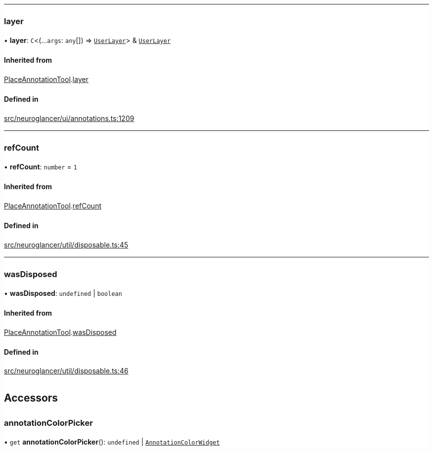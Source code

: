 ___

### layer

• **layer**: `C`<(...`args`: `any`[]) => [`UserLayer`](annotation_annotation_layer_state._internal_.UserLayer.md)\> & [`UserLayer`](annotation_annotation_layer_state._internal_.UserLayer.md)

#### Inherited from

[PlaceAnnotationTool](ui_annotations._internal_.PlaceAnnotationTool.md).[layer](ui_annotations._internal_.PlaceAnnotationTool.md#layer)

#### Defined in

[src/neuroglancer/ui/annotations.ts:1209](https://github.com/ActiveBrainAtlas2/neuroglancer/blob/1beb5d34/src/neuroglancer/ui/annotations.ts#L1209)

___

### refCount

• **refCount**: `number` = `1`

#### Inherited from

[PlaceAnnotationTool](ui_annotations._internal_.PlaceAnnotationTool.md).[refCount](ui_annotations._internal_.PlaceAnnotationTool.md#refcount)

#### Defined in

[src/neuroglancer/util/disposable.ts:45](https://github.com/ActiveBrainAtlas2/neuroglancer/blob/1beb5d34/src/neuroglancer/util/disposable.ts#L45)

___

### wasDisposed

• **wasDisposed**: `undefined` \| `boolean`

#### Inherited from

[PlaceAnnotationTool](ui_annotations._internal_.PlaceAnnotationTool.md).[wasDisposed](ui_annotations._internal_.PlaceAnnotationTool.md#wasdisposed)

#### Defined in

[src/neuroglancer/util/disposable.ts:46](https://github.com/ActiveBrainAtlas2/neuroglancer/blob/1beb5d34/src/neuroglancer/util/disposable.ts#L46)

## Accessors

### annotationColorPicker

• `get` **annotationColorPicker**(): `undefined` \| [`AnnotationColorWidget`](widget_color.AnnotationColorWidget.md)
